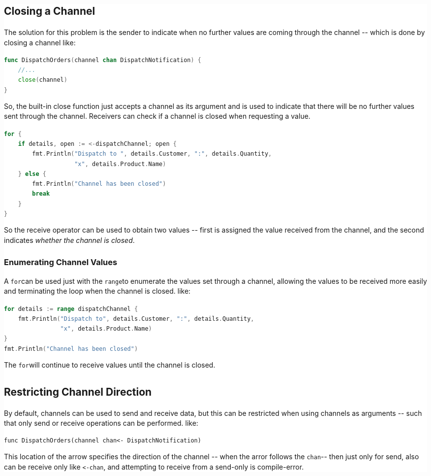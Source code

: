 ## Closing a Channel

The solution for this problem is the sender to indicate when no further values are coming through the channel -- which is done by closing a channel like:

```go
func DispatchOrders(channel chan DispatchNotification) {
    //...
    close(channel)
}
```

So, the built-in close function just accepts a channel as its argument and is used to indicate that there will be no further values sent through the channel. Receivers can check if a channel is closed when requesting a value.

```go
for {
    if details, open := <-dispatchChannel; open {
        fmt.Println("Dispatch to ", details.Customer, ":", details.Quantity,
                    "x", details.Product.Name)
    } else {
        fmt.Println("Channel has been closed")
        break
    }
}
```

So the receive operator can be used to obtain two values -- first is assigned the value received from the channel, and the second indicates *whether the channel is closed*.

### Enumerating Channel Values

A `for`can be used just with the `range`to enumerate the values set through a channel, allowing the values to be received more easily and terminating the loop when the channel is closed. like:

```go
for details := range dispatchChannel {
    fmt.Println("Dispatch to", details.Customer, ":", details.Quantity,
                "x", details.Product.Name)
}
fmt.Println("Channel has been closed")
```

The `for`will continue to receive values until the channel is closed.

## Restricting Channel Direction

By default, channels can be used to send and receive data, but this can be restricted when using channels as arguments -- such that only send or receive operations can be performed. like:

`func DispatchOrders(channel chan<- DispatchNotification)`

This location of the arrow specifies the direction of the channel -- when the arror follows the `chan`-- then just only for send, also can be receive only like `<-chan`, and attempting to receive from a send-only is compile-error.

